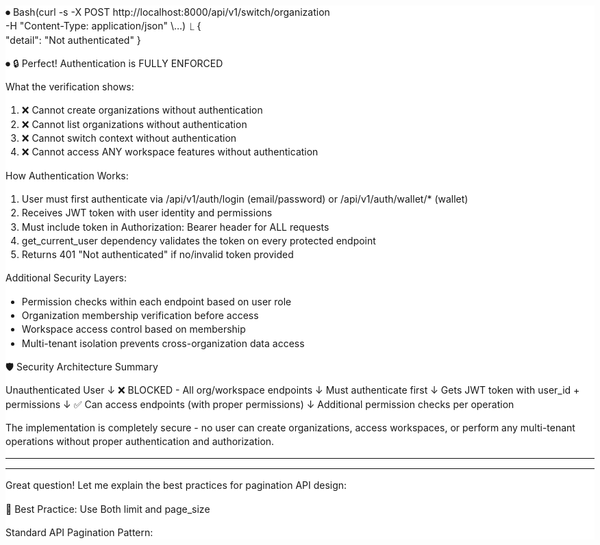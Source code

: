 ⏺ Bash(curl -s -X POST http://localhost:8000/api/v1/switch/organization \
 -H "Content-Type: application/json" \…)
⎿ {  
 "detail": "Not authenticated"
}

⏺ 🔒 Perfect! Authentication is FULLY ENFORCED

What the verification shows:

1. ❌ Cannot create organizations without authentication
2. ❌ Cannot list organizations without authentication
3. ❌ Cannot switch context without authentication
4. ❌ Cannot access ANY workspace features without authentication

How Authentication Works:

1. User must first authenticate via /api/v1/auth/login (email/password) or /api/v1/auth/wallet/\* (wallet)
2. Receives JWT token with user identity and permissions
3. Must include token in Authorization: Bearer <token> header for ALL requests
4. get_current_user dependency validates the token on every protected endpoint
5. Returns 401 "Not authenticated" if no/invalid token provided

Additional Security Layers:

- Permission checks within each endpoint based on user role
- Organization membership verification before access
- Workspace access control based on membership
- Multi-tenant isolation prevents cross-organization data access

🛡️ Security Architecture Summary

Unauthenticated User
↓
❌ BLOCKED - All org/workspace endpoints
↓
Must authenticate first
↓
Gets JWT token with user_id + permissions
↓
✅ Can access endpoints (with proper permissions)
↓
Additional permission checks per operation

The implementation is completely secure - no user can create organizations, access workspaces, or perform any multi-tenant operations without proper authentication and authorization.

---

---

Great question! Let me explain the best practices for pagination API design:

🎯 Best Practice: Use Both limit and page_size

Standard API Pagination Pattern:
